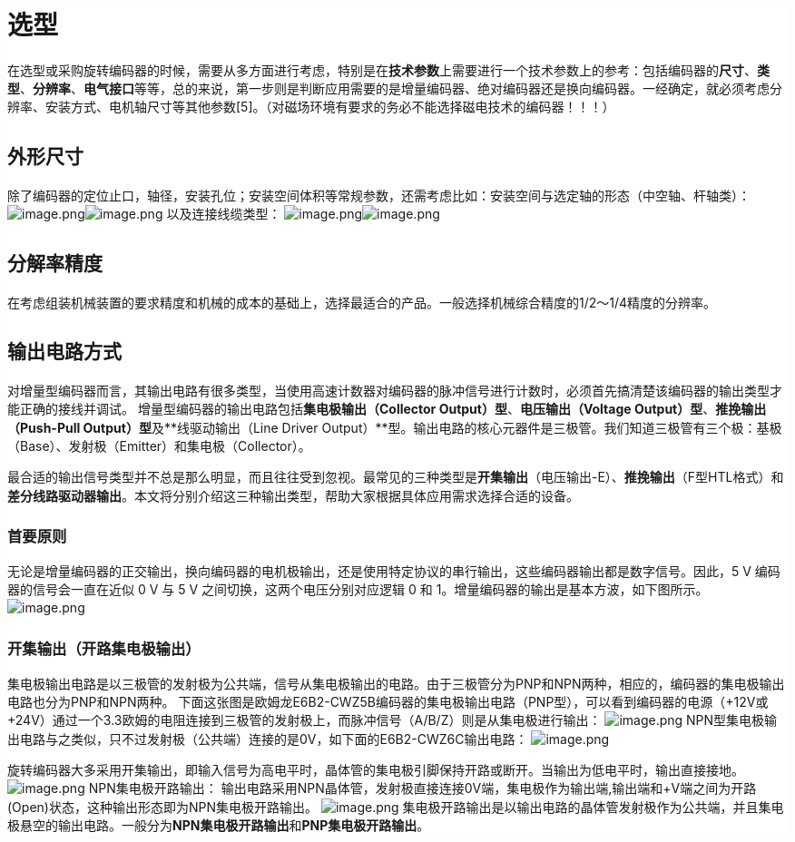 ##### 
# 选型
在选型或采购旋转编码器的时候，需要从多方面进行考虑，特别是在**技术参数**上需要进行一个技术参数上的参考：包括编码器的**尺寸**、**类型**、**分辨率**、**电气接口**等等，总的来说，第一步则是判断应用需要的是增量编码器、绝对编码器还是换向编码器。一经确定，就必须考虑分辨率、安装方式、电机轴尺寸等其他参数[5]。（对磁场环境有要求的务必不能选择磁电技术的编码器！！！）
## 外形尺寸
 除了编码器的定位止口，轴径，安装孔位；安装空间体积等常规参数，还需考虑比如：安装空间与选定轴的形态（中空轴、杆轴类）：
![image.png](https://cdn.nlark.com/yuque/0/2022/png/32469417/1660454487644-9a325088-7df4-4162-8ac6-8eb3de646aa0.png#clientId=u8d345932-9dc8-4&crop=0&crop=0&crop=1&crop=1&from=paste&id=u18ca703b&margin=%5Bobject%20Object%5D&name=image.png&originHeight=370&originWidth=370&originalType=url&ratio=1&rotation=0&showTitle=true&size=98049&status=done&style=none&taskId=uf19b3ffa-9314-4223-be2b-4352207ba8d&title=%E6%9D%86%E8%BD%B4 "杆轴")![image.png](https://cdn.nlark.com/yuque/0/2022/png/32469417/1660454496567-734e0f4d-d99c-497d-93ac-39fe463d4bb3.png#clientId=u8d345932-9dc8-4&crop=0&crop=0&crop=1&crop=1&from=paste&id=uaebd3652&margin=%5Bobject%20Object%5D&name=image.png&originHeight=370&originWidth=370&originalType=url&ratio=1&rotation=0&showTitle=true&size=66359&status=done&style=none&taskId=u72fc5417-46f5-4645-959a-1debd7390d2&title=%E4%B8%AD%E7%A9%BA%E8%BD%B4 "中空轴")
以及连接线缆类型：
![image.png](https://cdn.nlark.com/yuque/0/2022/png/32469417/1660454675175-f335dd9a-9f6f-4c0e-a35d-08984accb40c.png#clientId=u8d345932-9dc8-4&crop=0&crop=0&crop=1&crop=1&from=paste&height=324&id=u6638edd7&margin=%5Bobject%20Object%5D&name=image.png&originHeight=520&originWidth=520&originalType=url&ratio=1&rotation=0&showTitle=true&size=187537&status=done&style=none&taskId=uf2d4d927-59db-4eee-b08a-0509b320079&title=%E8%BD%B4%E5%90%91%E9%85%8D%E7%BA%BF%E5%BC%95%E5%87%BA%E5%9E%8B&width=324 "轴向配线引出型")![image.png](https://cdn.nlark.com/yuque/0/2022/png/32469417/1660454650748-1a0aeaab-f7b1-4f2a-a75b-64b50f2f5be3.png#clientId=u8d345932-9dc8-4&crop=0&crop=0&crop=1&crop=1&from=paste&height=324&id=ud0d87189&margin=%5Bobject%20Object%5D&name=image.png&originHeight=520&originWidth=520&originalType=url&ratio=1&rotation=0&showTitle=true&size=209719&status=done&style=none&taskId=ub6b238b8-2787-44a6-9c9c-7f9bda55657&title=%E5%BE%84%E5%90%91%E9%85%8D%E7%BA%BF%E5%BC%95%E5%87%BA%E5%9E%8B&width=324 "径向配线引出型")
## 分解率精度
在考虑组装机械装置的要求精度和机械的成本的基础上，选择最适合的产品。一般选择机械综合精度的1/2～1/4精度的分辨率。
## 输出电路方式
对增量型编码器而言，其输出电路有很多类型，当使用高速计数器对编码器的脉冲信号进行计数时，必须首先搞清楚该编码器的输出类型才能正确的接线并调试。
增量型编码器的输出电路包括**集电极输出（Collector Output）型**、**电压输出（Voltage Output）型**、**推挽输出（Push-Pull Output）型**及**线驱动输出（Line Driver Output）**型。输出电路的核心元器件是三极管。我们知道三极管有三个极：基极（Base）、发射极（Emitter）和集电极（Collector）。

最合适的输出信号类型并不总是那么明显，而且往往受到忽视。最常见的三种类型是**开集输出**（电压输出-E）、**推挽输出**（F型HTL格式）和**差分线路驱动器输出**。本文将分别介绍这三种输出类型，帮助大家根据具体应用需求选择合适的设备。
### 首要原则
无论是增量编码器的正交输出，换向编码器的电机极输出，还是使用特定协议的串行输出，这些编码器输出都是数字信号。因此，5 V 编码器的信号会一直在近似 0 V 与 5 V 之间切换，这两个电压分别对应逻辑 0 和 1。增量编码器的输出是基本方波，如下图所示。
![image.png](https://cdn.nlark.com/yuque/0/2022/png/32469417/1660455459741-c6f1f10b-3af2-48d5-98c0-2513250cd205.png#clientId=u8d345932-9dc8-4&crop=0&crop=0&crop=1&crop=1&from=paste&id=ub0a0e2a7&margin=%5Bobject%20Object%5D&name=image.png&originHeight=164&originWidth=600&originalType=url&ratio=1&rotation=0&showTitle=true&size=66313&status=done&style=none&taskId=u184d8947-9e49-48dd-8762-43da1b137e4&title=%E6%95%B0%E5%AD%97%E7%BC%96%E7%A0%81%E5%99%A8%E7%9A%84%E9%80%9A%E7%94%A8%E6%96%B9%E6%B3%A2%E8%BE%93%E5%87%BA "数字编码器的通用方波输出")
### 开集输出（开路集电极输出）
集电极输出电路是以三极管的发射极为公共端，信号从集电极输出的电路。由于三极管分为PNP和NPN两种，相应的，编码器的集电极输出电路也分为PNP和NPN两种。
下面这张图是欧姆龙E6B2-CWZ5B编码器的集电极输出电路（PNP型），可以看到编码器的电源（+12V或+24V）通过一个3.3欧姆的电阻连接到三极管的发射极上，而脉冲信号（A/B/Z）则是从集电极进行输出：
![image.png](https://cdn.nlark.com/yuque/0/2022/png/32469417/1660753378532-16042118-e0e1-4486-ab7d-a6fb5cb649a9.png#clientId=ufce91920-1ca4-4&crop=0&crop=0&crop=1&crop=1&from=paste&id=ud71138b3&margin=%5Bobject%20Object%5D&name=image.png&originHeight=341&originWidth=509&originalType=url&ratio=1&rotation=0&showTitle=true&size=48693&status=done&style=none&taskId=u57e77968-b1c9-4fc8-b703-41aaa32337b&title=PNP%E5%9E%8B%E9%9B%86%E7%94%B5%E6%9E%81%E8%BE%93%E5%87%BA%E7%94%B5%E8%B7%AF "PNP型集电极输出电路")
NPN型集电极输出电路与之类似，只不过发射极（公共端）连接的是0V，如下面的E6B2-CWZ6C输出电路：
![image.png](https://cdn.nlark.com/yuque/0/2022/png/32469417/1660753418588-77ca4aa1-ca6b-44e9-8510-a68848195b8a.png#clientId=ufce91920-1ca4-4&crop=0&crop=0&crop=1&crop=1&from=paste&id=uce57187f&margin=%5Bobject%20Object%5D&name=image.png&originHeight=351&originWidth=503&originalType=url&ratio=1&rotation=0&showTitle=true&size=51015&status=done&style=none&taskId=uf938ec63-531a-4ce1-9e06-88fb4dabe32&title=NPN%E5%9E%8B%E9%9B%86%E7%94%B5%E6%9E%81%E8%BE%93%E5%87%BA%E7%94%B5%E8%B7%AF "NPN型集电极输出电路")

旋转编码器大多采用开集输出，即输入信号为高电平时，晶体管的集电极引脚保持开路或断开。当输出为低电平时，输出直接接地。
![image.png](https://cdn.nlark.com/yuque/0/2022/png/32469417/1660455545053-4a9092ea-207b-41ba-b2b2-8cc1140f0ed9.png#clientId=u8d345932-9dc8-4&crop=0&crop=0&crop=1&crop=1&from=paste&id=u35464a17&margin=%5Bobject%20Object%5D&name=image.png&originHeight=258&originWidth=600&originalType=url&ratio=1&rotation=0&showTitle=true&size=88989&status=done&style=none&taskId=ud3dc72e0-f295-40de-b0ed-61c3db95d0f&title=%E5%BC%80%E9%9B%86%E8%BE%93%E5%87%BA%E5%8E%9F%E7%90%86%E5%9B%BE "开集输出原理图")
NPN集电极开路输出：  输出电路采用NPN晶体管，发射极直接连接0V端，集电极作为输出端,输出端和+V端之间为开路(Open)状态，这种输出形态即为NPN集电极开路输出。
![image.png](https://cdn.nlark.com/yuque/0/2022/png/32469417/1660456565506-e4e929a6-aa4b-494e-994d-3bc85244be2d.png#clientId=u8d345932-9dc8-4&crop=0&crop=0&crop=1&crop=1&from=paste&id=u4be580d2&margin=%5Bobject%20Object%5D&name=image.png&originHeight=221&originWidth=508&originalType=url&ratio=1&rotation=0&showTitle=true&size=23453&status=done&style=none&taskId=u1b64ea92-7382-435a-87ed-3b0e51084f1&title=NPN%E9%9B%86%E7%94%B5%E6%9E%81%E5%BC%80%E8%B7%AF%E8%BE%93%E5%87%BA "NPN集电极开路输出")
集电极开路输出是以输出电路的晶体管发射极作为公共端，并且集电极悬空的输出电路。一般分为**NPN集电极开路输出**和**PNP集电极开路输出**。